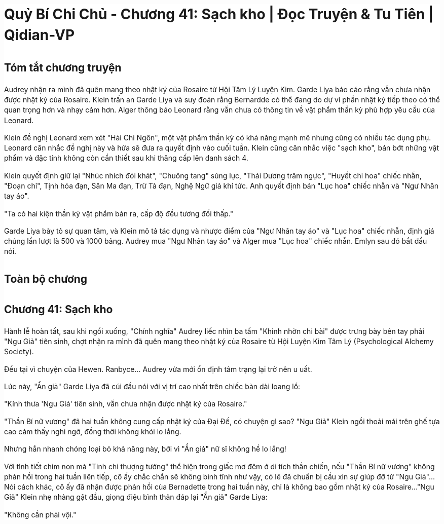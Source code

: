 # Quỷ Bí Chi Chủ - Chương 41: Sạch kho | Đọc Truyện & Tu Tiên | Qidian-VP



## Tóm tắt chương truyện

Audrey nhận ra mình đã quên mang theo nhật ký của Rosaire từ Hội Tâm Lý Luyện Kim. Garde Liya báo cáo rằng vẫn chưa nhận được nhật ký của Rosaire. Klein trấn an Garde Liya và suy đoán rằng Bernardde có thể đang do dự vì phần nhật ký tiếp theo có thể quan trọng hơn và nhạy cảm hơn. Alger thông báo Leonard rằng vẫn chưa có thông tin về vật phẩm thần kỳ phù hợp yêu cầu của Leonard.

Klein đề nghị Leonard xem xét "Hải Chi Ngôn", một vật phẩm thần kỳ có khả năng mạnh mẽ nhưng cũng có nhiều tác dụng phụ. Leonard cân nhắc đề nghị này và hứa sẽ đưa ra quyết định vào cuối tuần. Klein cũng cân nhắc việc "sạch kho", bán bớt những vật phẩm và đặc tính không còn cần thiết sau khi thăng cấp lên danh sách 4.

Klein quyết định giữ lại "Nhúc nhích đói khát", "Chuông tang" súng lục, "Thái Dương trâm ngực", "Huyết chi hoa" chiếc nhẫn, "Đoạn chỉ", Tịnh hóa đạn, Săn Ma đạn, Trừ Tà đạn, Nghệ Ngữ giả khí tức. Anh quyết định bán "Lục hoa" chiếc nhẫn và "Ngư Nhân tay áo".

"Ta có hai kiện thần kỳ vật phẩm bán ra, cấp độ đều tương đối thấp."

Garde Liya bày tỏ sự quan tâm, và Klein mô tả tác dụng và nhược điểm của "Ngư Nhân tay áo" và "Lục hoa" chiếc nhẫn, định giá chúng lần lượt là 500 và 1000 bảng. Audrey mua "Ngư Nhân tay áo" và Alger mua "Lục hoa" chiếc nhẫn. Emlyn sau đó bắt đầu nói.


## Toàn bộ chương

## Chương 41: Sạch kho

Hành lễ hoàn tất, sau khi ngồi xuống, "Chính nghĩa" Audrey liếc nhìn ba tấm "Khinh nhờn chi bài" được trưng bày bên tay phải "Ngu Giả" tiên sinh, chợt nhận ra mình đã quên mang theo nhật ký của Rosaire từ Hội Luyện Kim Tâm Lý (Psychological Alchemy Society).

Đều tại vì chuyện của Hewen. Ranbyce... Audrey vừa mới ổn định tâm trạng lại trở nên u uất.

Lúc này, "Ẩn giả" Garde Liya đã cúi đầu nói với vị trí cao nhất trên chiếc bàn dài loang lổ:

"Kính thưa 'Ngu Giả' tiên sinh, vẫn chưa nhận được nhật ký của Rosaire."

"Thần Bí nữ vương" đã hai tuần không cung cấp nhật ký của Đại Đế, có chuyện gì sao? "Ngu Giả" Klein ngồi thoải mái trên ghế tựa cao cảm thấy nghi ngờ, đồng thời không khỏi lo lắng.

Nhưng hắn nhanh chóng loại bỏ khả năng này, bởi vì "Ẩn giả" nữ sĩ không hề lo lắng!

Với tình tiết chim non mà "Tinh chi thượng tướng" thể hiện trong giấc mơ đêm ở di tích thần chiến, nếu "Thần Bí nữ vương" không phản hồi trong hai tuần liên tiếp, cô ấy chắc chắn sẽ không bình tĩnh như vậy, có lẽ đã chuẩn bị cầu xin sự giúp đỡ từ "Ngu Giả"... Nói cách khác, cô ấy đã nhận được phản hồi của Bernadette trong hai tuần này, chỉ là không bao gồm nhật ký của Rosaire..."Ngu Giả" Klein nhẹ nhàng gật đầu, giọng điệu bình thản đáp lại "Ẩn giả" Garde Liya:

"Không cần phải vội."

